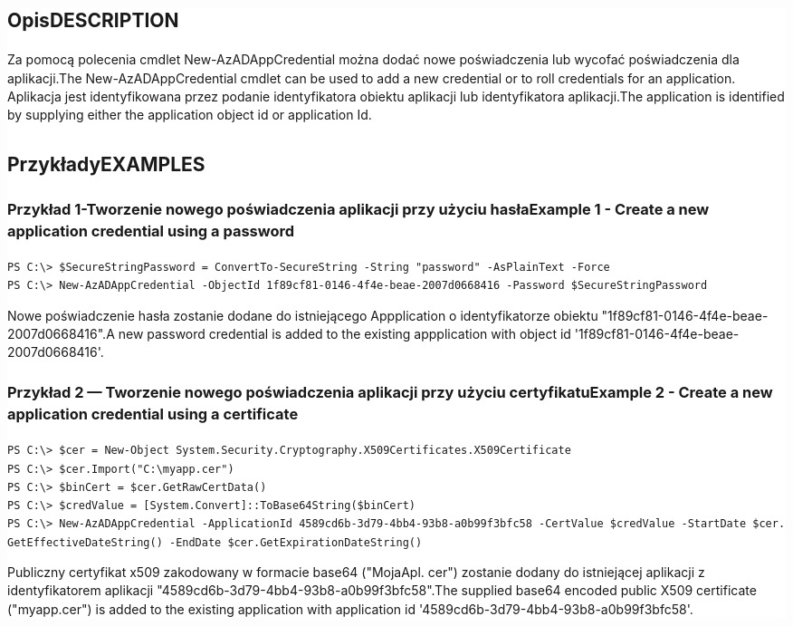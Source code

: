 ## <span data-ttu-id="0e1eb-113">Opis</span><span class="sxs-lookup"><span data-stu-id="0e1eb-113">DESCRIPTION</span></span>
<span data-ttu-id="0e1eb-114">Za pomocą polecenia cmdlet New-AzADAppCredential można dodać nowe poświadczenia lub wycofać poświadczenia dla aplikacji.</span><span class="sxs-lookup"><span data-stu-id="0e1eb-114">The New-AzADAppCredential cmdlet can be used to add a new credential or to roll credentials for an application.</span></span>
<span data-ttu-id="0e1eb-115">Aplikacja jest identyfikowana przez podanie identyfikatora obiektu aplikacji lub identyfikatora aplikacji.</span><span class="sxs-lookup"><span data-stu-id="0e1eb-115">The application is identified by supplying either the application object id or application Id.</span></span>

## <span data-ttu-id="0e1eb-116">Przykłady</span><span class="sxs-lookup"><span data-stu-id="0e1eb-116">EXAMPLES</span></span>

### <span data-ttu-id="0e1eb-117">Przykład 1-Tworzenie nowego poświadczenia aplikacji przy użyciu hasła</span><span class="sxs-lookup"><span data-stu-id="0e1eb-117">Example 1 - Create a new application credential using a password</span></span>

```
PS C:\> $SecureStringPassword = ConvertTo-SecureString -String "password" -AsPlainText -Force
PS C:\> New-AzADAppCredential -ObjectId 1f89cf81-0146-4f4e-beae-2007d0668416 -Password $SecureStringPassword
```

<span data-ttu-id="0e1eb-118">Nowe poświadczenie hasła zostanie dodane do istniejącego Appplication o identyfikatorze obiektu "1f89cf81-0146-4f4e-beae-2007d0668416".</span><span class="sxs-lookup"><span data-stu-id="0e1eb-118">A new password credential is added to the existing appplication with object id '1f89cf81-0146-4f4e-beae-2007d0668416'.</span></span>

### <span data-ttu-id="0e1eb-119">Przykład 2 — Tworzenie nowego poświadczenia aplikacji przy użyciu certyfikatu</span><span class="sxs-lookup"><span data-stu-id="0e1eb-119">Example 2 - Create a new application credential using a certificate</span></span>

```
PS C:\> $cer = New-Object System.Security.Cryptography.X509Certificates.X509Certificate 
PS C:\> $cer.Import("C:\myapp.cer") 
PS C:\> $binCert = $cer.GetRawCertData() 
PS C:\> $credValue = [System.Convert]::ToBase64String($binCert)
PS C:\> New-AzADAppCredential -ApplicationId 4589cd6b-3d79-4bb4-93b8-a0b99f3bfc58 -CertValue $credValue -StartDate $cer.GetEffectiveDateString() -EndDate $cer.GetExpirationDateString()
```

<span data-ttu-id="0e1eb-120">Publiczny certyfikat x509 zakodowany w formacie base64 ("MojaApl. cer") zostanie dodany do istniejącej aplikacji z identyfikatorem aplikacji "4589cd6b-3d79-4bb4-93b8-a0b99f3bfc58".</span><span class="sxs-lookup"><span data-stu-id="0e1eb-120">The supplied base64 encoded public X509 certificate ("myapp.cer") is added to the existing application with application id '4589cd6b-3d79-4bb4-93b8-a0b99f3bfc58'.</span></span>
